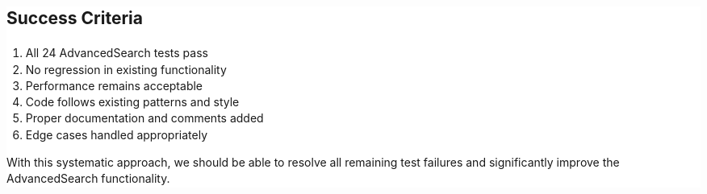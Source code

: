 ## Success Criteria

1. All 24 AdvancedSearch tests pass
1. No regression in existing functionality
1. Performance remains acceptable
1. Code follows existing patterns and style
1. Proper documentation and comments added
1. Edge cases handled appropriately

With this systematic approach, we should be able to resolve all remaining test failures and significantly improve the AdvancedSearch functionality.
